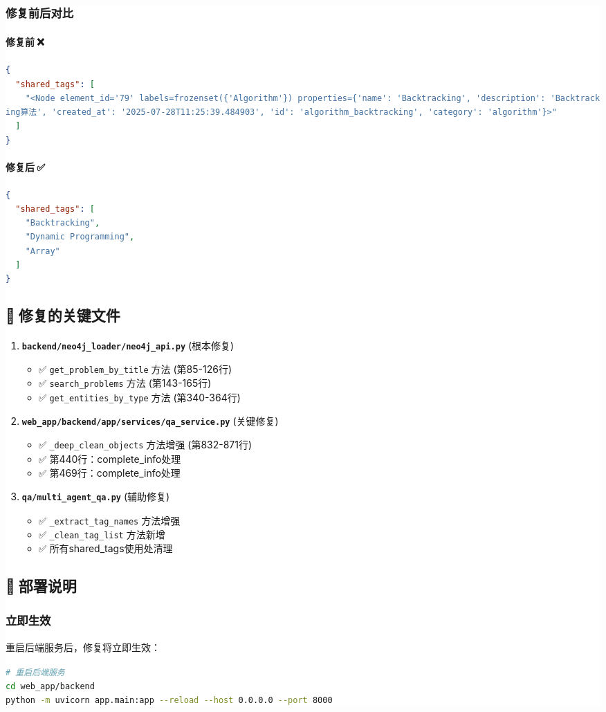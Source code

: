 ### 修复前后对比

#### 修复前 ❌
```json
{
  "shared_tags": [
    "<Node element_id='79' labels=frozenset({'Algorithm'}) properties={'name': 'Backtracking', 'description': 'Backtracking算法', 'created_at': '2025-07-28T11:25:39.484903', 'id': 'algorithm_backtracking', 'category': 'algorithm'}>"
  ]
}
```

#### 修复后 ✅
```json
{
  "shared_tags": [
    "Backtracking",
    "Dynamic Programming",
    "Array"
  ]
}
```

## 📁 修复的关键文件

1. **`backend/neo4j_loader/neo4j_api.py`** (根本修复)
   - ✅ `get_problem_by_title` 方法 (第85-126行)
   - ✅ `search_problems` 方法 (第143-165行)
   - ✅ `get_entities_by_type` 方法 (第340-364行)

2. **`web_app/backend/app/services/qa_service.py`** (关键修复)
   - ✅ `_deep_clean_objects` 方法增强 (第832-871行)
   - ✅ 第440行：complete_info处理
   - ✅ 第469行：complete_info处理

3. **`qa/multi_agent_qa.py`** (辅助修复)
   - ✅ `_extract_tag_names` 方法增强
   - ✅ `_clean_tag_list` 方法新增
   - ✅ 所有shared_tags使用处清理

## 🚀 部署说明

### 立即生效
重启后端服务后，修复将立即生效：

```bash
# 重启后端服务
cd web_app/backend
python -m uvicorn app.main:app --reload --host 0.0.0.0 --port 8000
```
